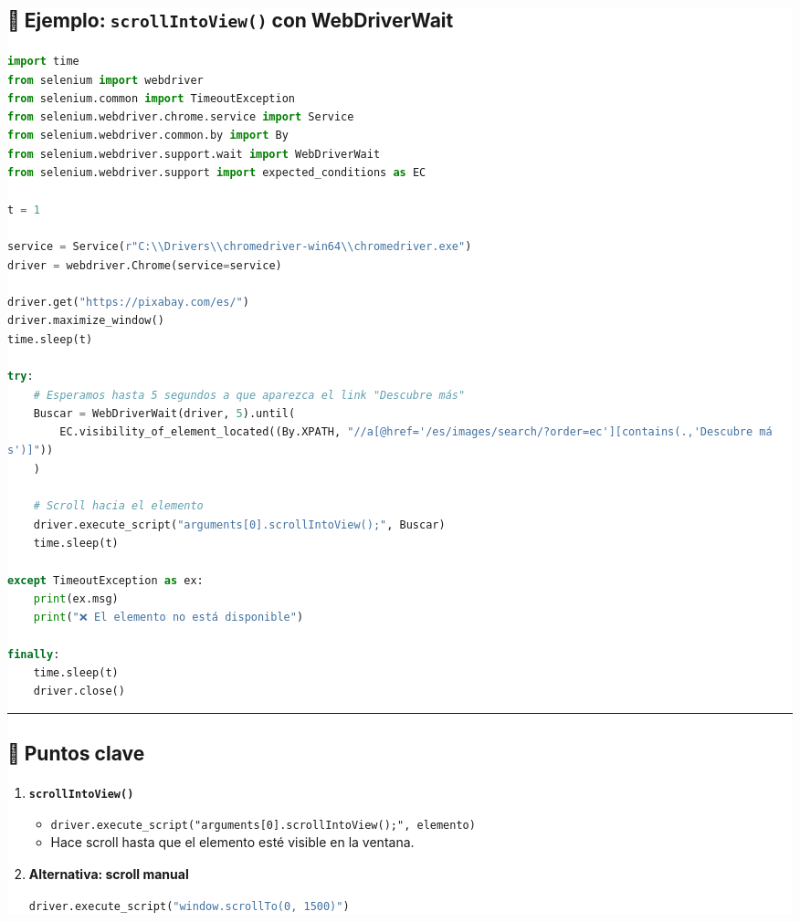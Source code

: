 ## 🧪 Ejemplo: `scrollIntoView()` con WebDriverWait

```python
import time
from selenium import webdriver
from selenium.common import TimeoutException
from selenium.webdriver.chrome.service import Service
from selenium.webdriver.common.by import By
from selenium.webdriver.support.wait import WebDriverWait
from selenium.webdriver.support import expected_conditions as EC

t = 1

service = Service(r"C:\\Drivers\\chromedriver-win64\\chromedriver.exe")
driver = webdriver.Chrome(service=service)

driver.get("https://pixabay.com/es/")
driver.maximize_window()
time.sleep(t)

try:
    # Esperamos hasta 5 segundos a que aparezca el link "Descubre más"
    Buscar = WebDriverWait(driver, 5).until(
        EC.visibility_of_element_located((By.XPATH, "//a[@href='/es/images/search/?order=ec'][contains(.,'Descubre más')]"))
    )

    # Scroll hacia el elemento
    driver.execute_script("arguments[0].scrollIntoView();", Buscar)
    time.sleep(t)

except TimeoutException as ex:
    print(ex.msg)
    print("❌ El elemento no está disponible")

finally:
    time.sleep(t)
    driver.close()
```

---

## 📌 Puntos clave

1. **`scrollIntoView()`**

   * `driver.execute_script("arguments[0].scrollIntoView();", elemento)`
   * Hace scroll hasta que el elemento esté visible en la ventana.

2. **Alternativa: scroll manual**

   ```python
   driver.execute_script("window.scrollTo(0, 1500)")
   ```
